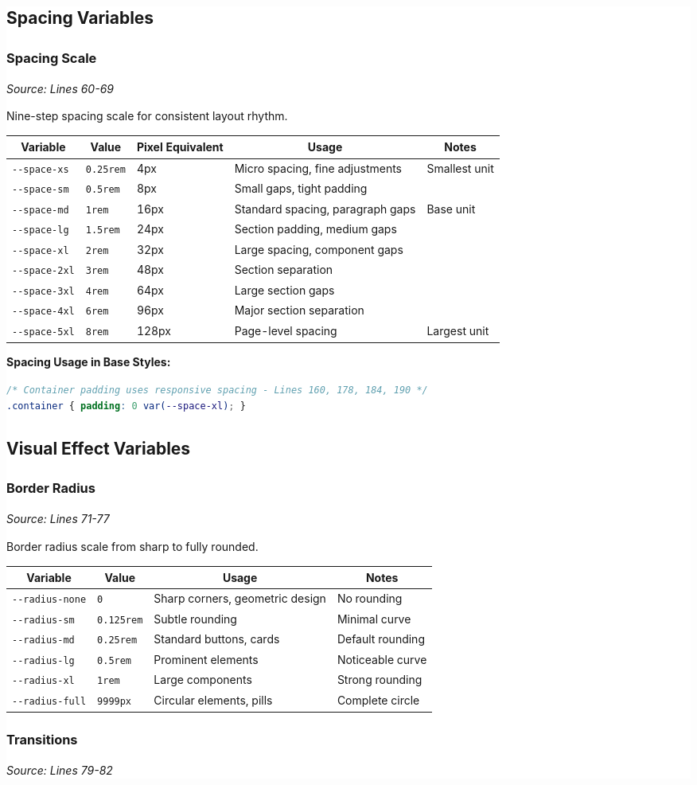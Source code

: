## Spacing Variables

### Spacing Scale
*Source: Lines 60-69*

Nine-step spacing scale for consistent layout rhythm.

| Variable | Value | Pixel Equivalent | Usage | Notes |
|----------|-------|------------------|-------|-------|
| `--space-xs` | `0.25rem` | 4px | Micro spacing, fine adjustments | Smallest unit |
| `--space-sm` | `0.5rem` | 8px | Small gaps, tight padding | |
| `--space-md` | `1rem` | 16px | Standard spacing, paragraph gaps | Base unit |
| `--space-lg` | `1.5rem` | 24px | Section padding, medium gaps | |
| `--space-xl` | `2rem` | 32px | Large spacing, component gaps | |
| `--space-2xl` | `3rem` | 48px | Section separation | |
| `--space-3xl` | `4rem` | 64px | Large section gaps | |
| `--space-4xl` | `6rem` | 96px | Major section separation | |
| `--space-5xl` | `8rem` | 128px | Page-level spacing | Largest unit |

**Spacing Usage in Base Styles:**
```css
/* Container padding uses responsive spacing - Lines 160, 178, 184, 190 */
.container { padding: 0 var(--space-xl); }
```

## Visual Effect Variables

### Border Radius
*Source: Lines 71-77*

Border radius scale from sharp to fully rounded.

| Variable | Value | Usage | Notes |
|----------|-------|-------|-------|
| `--radius-none` | `0` | Sharp corners, geometric design | No rounding |
| `--radius-sm` | `0.125rem` | Subtle rounding | Minimal curve |
| `--radius-md` | `0.25rem` | Standard buttons, cards | Default rounding |
| `--radius-lg` | `0.5rem` | Prominent elements | Noticeable curve |
| `--radius-xl` | `1rem` | Large components | Strong rounding |
| `--radius-full` | `9999px` | Circular elements, pills | Complete circle |

### Transitions
*Source: Lines 79-82*
